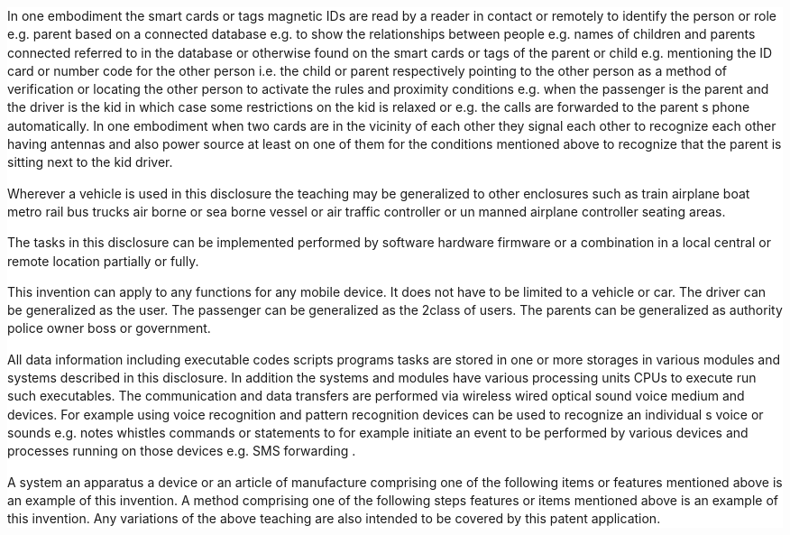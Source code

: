 In one embodiment the smart cards or tags magnetic IDs are read by a reader in contact or remotely to identify the person or role e.g. parent based on a connected database e.g. to show the relationships between people e.g. names of children and parents connected referred to in the database or otherwise found on the smart cards or tags of the parent or child e.g. mentioning the ID card or number code for the other person i.e. the child or parent respectively pointing to the other person as a method of verification or locating the other person to activate the rules and proximity conditions e.g. when the passenger is the parent and the driver is the kid in which case some restrictions on the kid is relaxed or e.g. the calls are forwarded to the parent s phone automatically. In one embodiment when two cards are in the vicinity of each other they signal each other to recognize each other having antennas and also power source at least on one of them for the conditions mentioned above to recognize that the parent is sitting next to the kid driver.

Wherever a vehicle is used in this disclosure the teaching may be generalized to other enclosures such as train airplane boat metro rail bus trucks air borne or sea borne vessel or air traffic controller or un manned airplane controller seating areas.

The tasks in this disclosure can be implemented performed by software hardware firmware or a combination in a local central or remote location partially or fully.

This invention can apply to any functions for any mobile device. It does not have to be limited to a vehicle or car. The driver can be generalized as the user. The passenger can be generalized as the 2class of users. The parents can be generalized as authority police owner boss or government.

All data information including executable codes scripts programs tasks are stored in one or more storages in various modules and systems described in this disclosure. In addition the systems and modules have various processing units CPUs to execute run such executables. The communication and data transfers are performed via wireless wired optical sound voice medium and devices. For example using voice recognition and pattern recognition devices can be used to recognize an individual s voice or sounds e.g. notes whistles commands or statements to for example initiate an event to be performed by various devices and processes running on those devices e.g. SMS forwarding .

A system an apparatus a device or an article of manufacture comprising one of the following items or features mentioned above is an example of this invention. A method comprising one of the following steps features or items mentioned above is an example of this invention. Any variations of the above teaching are also intended to be covered by this patent application.

